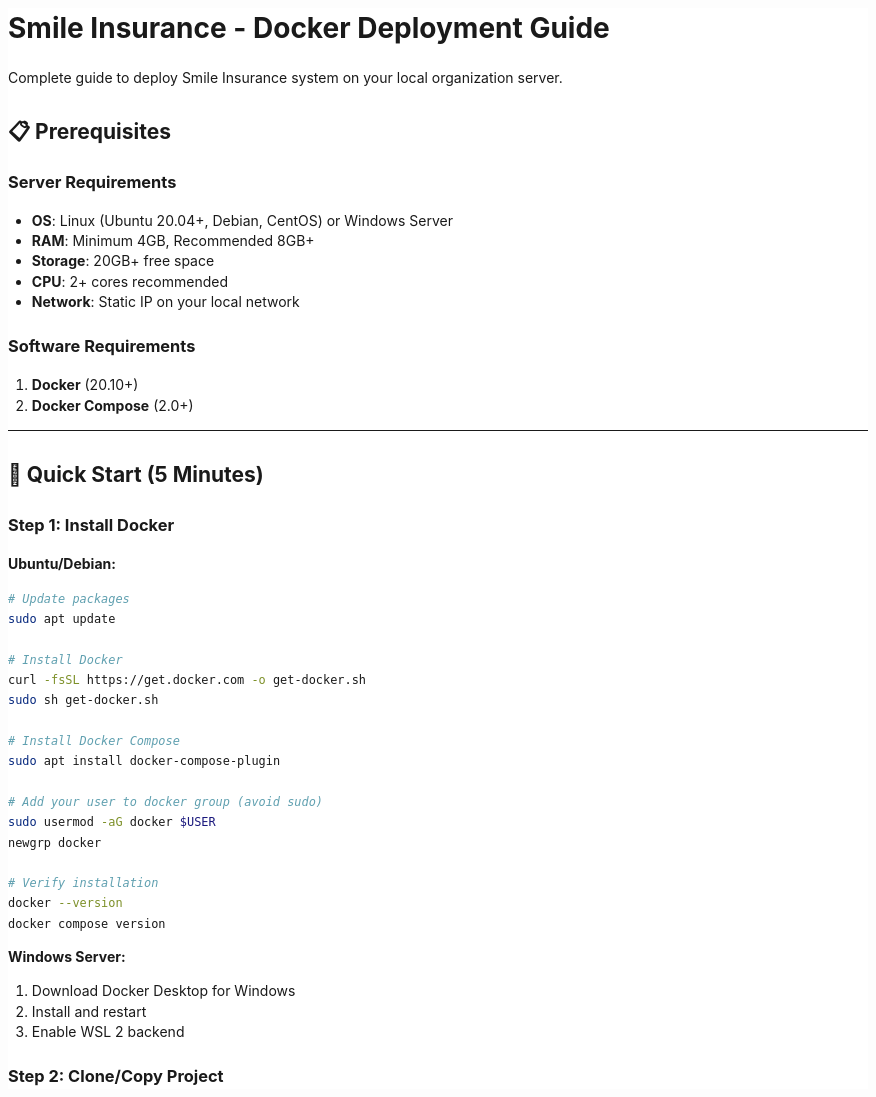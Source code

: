 # Smile Insurance - Docker Deployment Guide

Complete guide to deploy Smile Insurance system on your local organization server.

## 📋 Prerequisites

### Server Requirements
- **OS**: Linux (Ubuntu 20.04+, Debian, CentOS) or Windows Server
- **RAM**: Minimum 4GB, Recommended 8GB+
- **Storage**: 20GB+ free space
- **CPU**: 2+ cores recommended
- **Network**: Static IP on your local network

### Software Requirements
1. **Docker** (20.10+)
2. **Docker Compose** (2.0+)

---

## 🚀 Quick Start (5 Minutes)

### Step 1: Install Docker

**Ubuntu/Debian:**
```bash
# Update packages
sudo apt update

# Install Docker
curl -fsSL https://get.docker.com -o get-docker.sh
sudo sh get-docker.sh

# Install Docker Compose
sudo apt install docker-compose-plugin

# Add your user to docker group (avoid sudo)
sudo usermod -aG docker $USER
newgrp docker

# Verify installation
docker --version
docker compose version
```

**Windows Server:**
1. Download Docker Desktop for Windows
2. Install and restart
3. Enable WSL 2 backend

### Step 2: Clone/Copy Project
